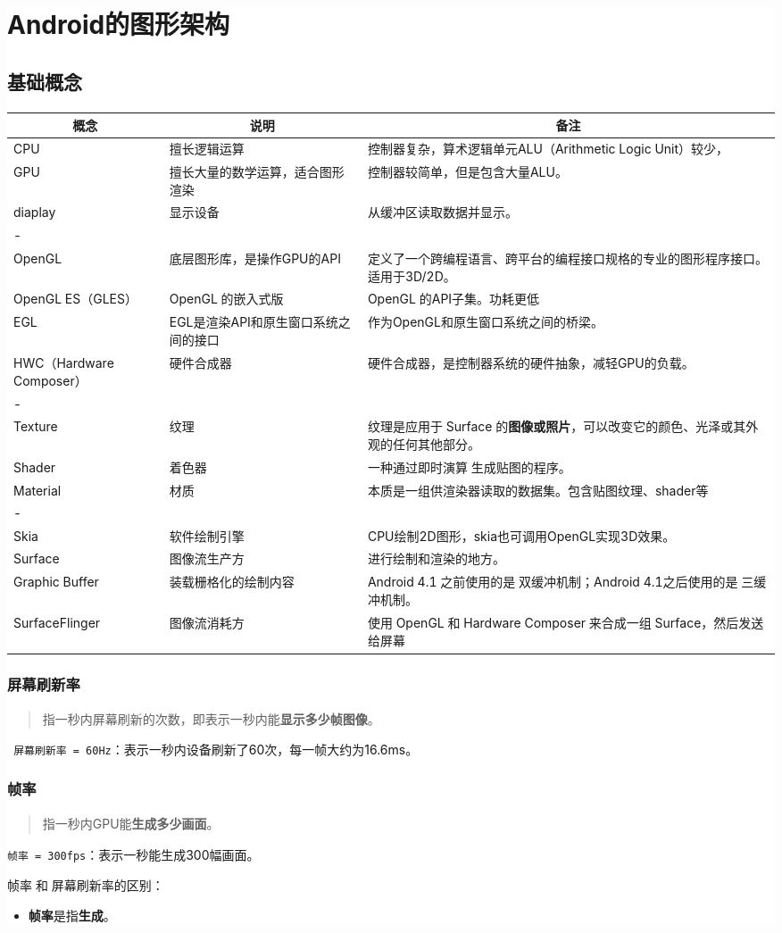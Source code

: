 # Android的图形架构

## 基础概念

| 概念                     | 说明                                 | 备注                                                         |
| ------------------------ | ------------------------------------ | ------------------------------------------------------------ |
| CPU                      | 擅长逻辑运算                         | 控制器复杂，算术逻辑单元ALU（Arithmetic Logic Unit）较少，   |
| GPU                      | 擅长大量的数学运算，适合图形渲染     | 控制器较简单，但是包含大量ALU。                              |
| diaplay                  | 显示设备                             | 从缓冲区读取数据并显示。                                     |
| -                        |                                      |                                                              |
| OpenGL                   | 底层图形库，是操作GPU的API           | 定义了一个跨编程语言、跨平台的编程接口规格的专业的图形程序接口。适用于3D/2D。 |
| OpenGL ES（GLES）        | OpenGL 的嵌入式版                    | OpenGL 的API子集。功耗更低                                   |
| EGL                      | EGL是渲染API和原生窗口系统之间的接口 | 作为OpenGL和原生窗口系统之间的桥梁。                         |
| HWC（Hardware Composer） | 硬件合成器                           | 硬件合成器，是控制器系统的硬件抽象，减轻GPU的负载。          |
| -                        |                                      |                                                              |
| Texture                  | 纹理                                 | 纹理是应用于 Surface 的**图像或照片**，可以改变它的颜色、光泽或其外观的任何其他部分。 |
| Shader                   | 着色器                               | 一种通过即时演算 生成贴图的程序。                            |
| Material                 | 材质                                 | 本质是一组供渲染器读取的数据集。包含贴图纹理、shader等       |
| -                        |                                      |                                                              |
| Skia                     | 软件绘制引擎                         | CPU绘制2D图形，skia也可调用OpenGL实现3D效果。                |
| Surface                  | 图像流生产方                         | 进行绘制和渲染的地方。                                       |
| Graphic Buffer           | 装载栅格化的绘制内容                 | Android 4.1 之前使用的是 双缓冲机制；Android 4.1之后使用的是 三缓冲机制。 |
| SurfaceFlinger           | 图像流消耗方                         | 使用 OpenGL 和 Hardware Composer 来合成一组 Surface，然后发送给屏幕 |

### 屏幕刷新率

> 指一秒内屏幕刷新的次数，即表示一秒内能**显示多少帧图像**。

` 屏幕刷新率 = 60Hz`：表示一秒内设备刷新了60次，每一帧大约为16.6ms。

### 帧率

> 指一秒内GPU能**生成多少画面**。
>

`帧率 = 300fps`：表示一秒能生成300幅画面。

帧率 和 屏幕刷新率的区别：

* **帧率**是指**生成**。
